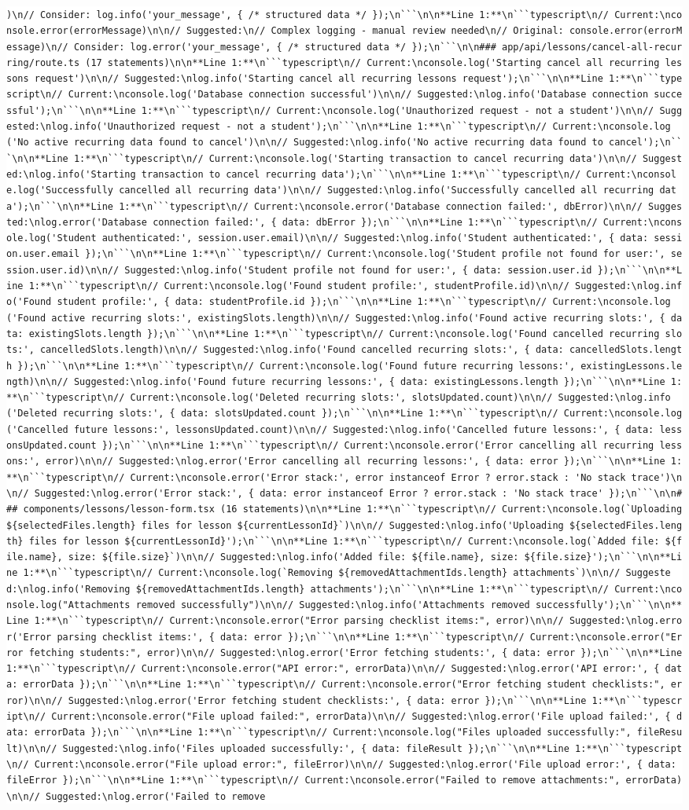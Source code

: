     )\n// Consider: log.info('your_message', { /* structured data */ });\n```\n\n**Line 1:**\n```typescript\n// Current:\nconsole.error(errorMessage)\n\n// Suggested:\n// Complex logging - manual review needed\n// Original: console.error(errorMessage)\n// Consider: log.error('your_message', { /* structured data */ });\n```\n\n### app/api/lessons/cancel-all-recurring/route.ts (17 statements)\n\n**Line 1:**\n```typescript\n// Current:\nconsole.log('Starting cancel all recurring lessons request')\n\n// Suggested:\nlog.info('Starting cancel all recurring lessons request');\n```\n\n**Line 1:**\n```typescript\n// Current:\nconsole.log('Database connection successful')\n\n// Suggested:\nlog.info('Database connection successful');\n```\n\n**Line 1:**\n```typescript\n// Current:\nconsole.log('Unauthorized request - not a student')\n\n// Suggested:\nlog.info('Unauthorized request - not a student');\n```\n\n**Line 1:**\n```typescript\n// Current:\nconsole.log('No active recurring data found to cancel')\n\n// Suggested:\nlog.info('No active recurring data found to cancel');\n```\n\n**Line 1:**\n```typescript\n// Current:\nconsole.log('Starting transaction to cancel recurring data')\n\n// Suggested:\nlog.info('Starting transaction to cancel recurring data');\n```\n\n**Line 1:**\n```typescript\n// Current:\nconsole.log('Successfully cancelled all recurring data')\n\n// Suggested:\nlog.info('Successfully cancelled all recurring data');\n```\n\n**Line 1:**\n```typescript\n// Current:\nconsole.error('Database connection failed:', dbError)\n\n// Suggested:\nlog.error('Database connection failed:', { data: dbError });\n```\n\n**Line 1:**\n```typescript\n// Current:\nconsole.log('Student authenticated:', session.user.email)\n\n// Suggested:\nlog.info('Student authenticated:', { data: session.user.email });\n```\n\n**Line 1:**\n```typescript\n// Current:\nconsole.log('Student profile not found for user:', session.user.id)\n\n// Suggested:\nlog.info('Student profile not found for user:', { data: session.user.id });\n```\n\n**Line 1:**\n```typescript\n// Current:\nconsole.log('Found student profile:', studentProfile.id)\n\n// Suggested:\nlog.info('Found student profile:', { data: studentProfile.id });\n```\n\n**Line 1:**\n```typescript\n// Current:\nconsole.log('Found active recurring slots:', existingSlots.length)\n\n// Suggested:\nlog.info('Found active recurring slots:', { data: existingSlots.length });\n```\n\n**Line 1:**\n```typescript\n// Current:\nconsole.log('Found cancelled recurring slots:', cancelledSlots.length)\n\n// Suggested:\nlog.info('Found cancelled recurring slots:', { data: cancelledSlots.length });\n```\n\n**Line 1:**\n```typescript\n// Current:\nconsole.log('Found future recurring lessons:', existingLessons.length)\n\n// Suggested:\nlog.info('Found future recurring lessons:', { data: existingLessons.length });\n```\n\n**Line 1:**\n```typescript\n// Current:\nconsole.log('Deleted recurring slots:', slotsUpdated.count)\n\n// Suggested:\nlog.info('Deleted recurring slots:', { data: slotsUpdated.count });\n```\n\n**Line 1:**\n```typescript\n// Current:\nconsole.log('Cancelled future lessons:', lessonsUpdated.count)\n\n// Suggested:\nlog.info('Cancelled future lessons:', { data: lessonsUpdated.count });\n```\n\n**Line 1:**\n```typescript\n// Current:\nconsole.error('Error cancelling all recurring lessons:', error)\n\n// Suggested:\nlog.error('Error cancelling all recurring lessons:', { data: error });\n```\n\n**Line 1:**\n```typescript\n// Current:\nconsole.error('Error stack:', error instanceof Error ? error.stack : 'No stack trace')\n\n// Suggested:\nlog.error('Error stack:', { data: error instanceof Error ? error.stack : 'No stack trace' });\n```\n\n### components/lessons/lesson-form.tsx (16 statements)\n\n**Line 1:**\n```typescript\n// Current:\nconsole.log(`Uploading ${selectedFiles.length} files for lesson ${currentLessonId}`)\n\n// Suggested:\nlog.info('Uploading ${selectedFiles.length} files for lesson ${currentLessonId}');\n```\n\n**Line 1:**\n```typescript\n// Current:\nconsole.log(`Added file: ${file.name}, size: ${file.size}`)\n\n// Suggested:\nlog.info('Added file: ${file.name}, size: ${file.size}');\n```\n\n**Line 1:**\n```typescript\n// Current:\nconsole.log(`Removing ${removedAttachmentIds.length} attachments`)\n\n// Suggested:\nlog.info('Removing ${removedAttachmentIds.length} attachments');\n```\n\n**Line 1:**\n```typescript\n// Current:\nconsole.log("Attachments removed successfully")\n\n// Suggested:\nlog.info('Attachments removed successfully');\n```\n\n**Line 1:**\n```typescript\n// Current:\nconsole.error("Error parsing checklist items:", error)\n\n// Suggested:\nlog.error('Error parsing checklist items:', { data: error });\n```\n\n**Line 1:**\n```typescript\n// Current:\nconsole.error("Error fetching students:", error)\n\n// Suggested:\nlog.error('Error fetching students:', { data: error });\n```\n\n**Line 1:**\n```typescript\n// Current:\nconsole.error("API error:", errorData)\n\n// Suggested:\nlog.error('API error:', { data: errorData });\n```\n\n**Line 1:**\n```typescript\n// Current:\nconsole.error("Error fetching student checklists:", error)\n\n// Suggested:\nlog.error('Error fetching student checklists:', { data: error });\n```\n\n**Line 1:**\n```typescript\n// Current:\nconsole.error("File upload failed:", errorData)\n\n// Suggested:\nlog.error('File upload failed:', { data: errorData });\n```\n\n**Line 1:**\n```typescript\n// Current:\nconsole.log("Files uploaded successfully:", fileResult)\n\n// Suggested:\nlog.info('Files uploaded successfully:', { data: fileResult });\n```\n\n**Line 1:**\n```typescript\n// Current:\nconsole.error("File upload error:", fileError)\n\n// Suggested:\nlog.error('File upload error:', { data: fileError });\n```\n\n**Line 1:**\n```typescript\n// Current:\nconsole.error("Failed to remove attachments:", errorData)\n\n// Suggested:\nlog.error('Failed to remove